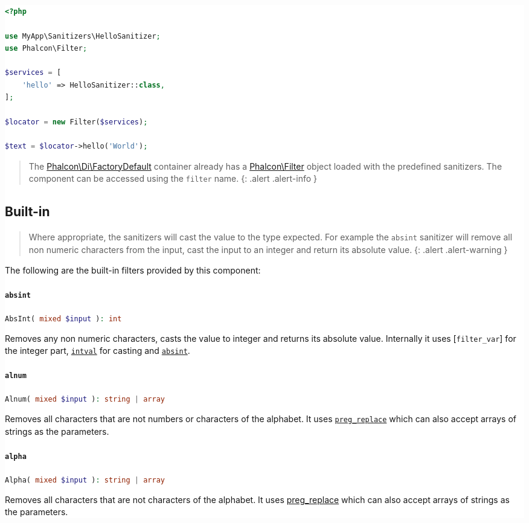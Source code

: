 ```php
<?php

use MyApp\Sanitizers\HelloSanitizer;
use Phalcon\Filter;

$services = [
    'hello' => HelloSanitizer::class,
];

$locator = new Filter($services);

$text = $locator->hello('World');
```

> The [Phalcon\Di\FactoryDefault](api/phalcon_di#di-factorydefault) container already has a [Phalcon\Filter](api/phalcon_filter#filter) object loaded with the predefined sanitizers. The component can be accessed using the `filter` name.
{: .alert .alert-info }

## Built-in

> Where appropriate, the sanitizers will cast the value to the type expected. For example the `absint` sanitizer will remove all non numeric characters from the input, cast the input to an integer and return its absolute value.
{: .alert .alert-warning }

The following are the built-in filters provided by this component:

#### `absint`

```php
AbsInt( mixed $input ): int
```

Removes any non numeric characters, casts the value to integer and returns its absolute value. Internally it uses [`filter_var`] for the integer part, [`intval`](https://secure.php.net/manual/en/function.intval.php) for casting and [`absint`](https://secure.php.net/manual/en/function.absint.php).

#### `alnum`

```php
Alnum( mixed $input ): string | array
```

Removes all characters that are not numbers or characters of the alphabet. It uses [`preg_replace`](https://secure.php.net/manual/en/function.preg-replace.php) which can also accept arrays of strings as the parameters.

#### `alpha`

```php
Alpha( mixed $input ): string | array
```

Removes all characters that are not characters of the alphabet. It uses [preg_replace](https://secure.php.net/manual/en/function.preg-replace.php) which can also accept arrays of strings as the parameters.
